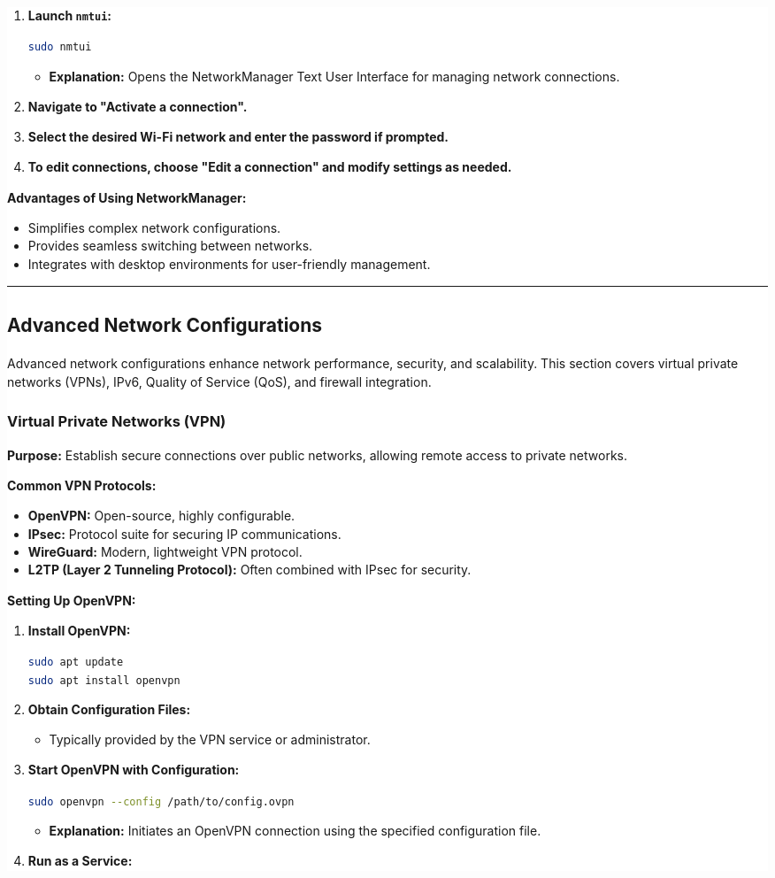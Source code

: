 1. **Launch `nmtui`:**

   ```bash
   sudo nmtui
   ```

   - **Explanation:** Opens the NetworkManager Text User Interface for managing network connections.

2. **Navigate to "Activate a connection".**

3. **Select the desired Wi-Fi network and enter the password if prompted.**

4. **To edit connections, choose "Edit a connection" and modify settings as needed.**

**Advantages of Using NetworkManager:**

- Simplifies complex network configurations.
- Provides seamless switching between networks.
- Integrates with desktop environments for user-friendly management.

---

## Advanced Network Configurations

Advanced network configurations enhance network performance, security, and scalability. This section covers virtual private networks (VPNs), IPv6, Quality of Service (QoS), and firewall integration.

### Virtual Private Networks (VPN)

**Purpose:** Establish secure connections over public networks, allowing remote access to private networks.

**Common VPN Protocols:**

- **OpenVPN:** Open-source, highly configurable.
- **IPsec:** Protocol suite for securing IP communications.
- **WireGuard:** Modern, lightweight VPN protocol.
- **L2TP (Layer 2 Tunneling Protocol):** Often combined with IPsec for security.

**Setting Up OpenVPN:**

1. **Install OpenVPN:**

   ```bash
   sudo apt update
   sudo apt install openvpn
   ```

2. **Obtain Configuration Files:**

   - Typically provided by the VPN service or administrator.

3. **Start OpenVPN with Configuration:**

   ```bash
   sudo openvpn --config /path/to/config.ovpn
   ```

   - **Explanation:** Initiates an OpenVPN connection using the specified configuration file.

4. **Run as a Service:**
